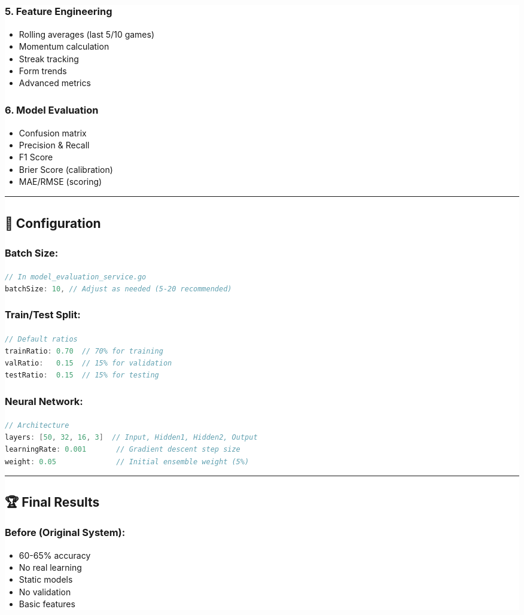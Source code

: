### **5. Feature Engineering**
- Rolling averages (last 5/10 games)
- Momentum calculation
- Streak tracking
- Form trends
- Advanced metrics

### **6. Model Evaluation**
- Confusion matrix
- Precision & Recall
- F1 Score
- Brier Score (calibration)
- MAE/RMSE (scoring)

---

## 🔧 **Configuration**

### **Batch Size:**
```go
// In model_evaluation_service.go
batchSize: 10, // Adjust as needed (5-20 recommended)
```

### **Train/Test Split:**
```go
// Default ratios
trainRatio: 0.70  // 70% for training
valRatio:   0.15  // 15% for validation
testRatio:  0.15  // 15% for testing
```

### **Neural Network:**
```go
// Architecture
layers: [50, 32, 16, 3]  // Input, Hidden1, Hidden2, Output
learningRate: 0.001       // Gradient descent step size
weight: 0.05              // Initial ensemble weight (5%)
```

---

## 🏆 **Final Results**

### **Before (Original System):**
- 60-65% accuracy
- No real learning
- Static models
- No validation
- Basic features
